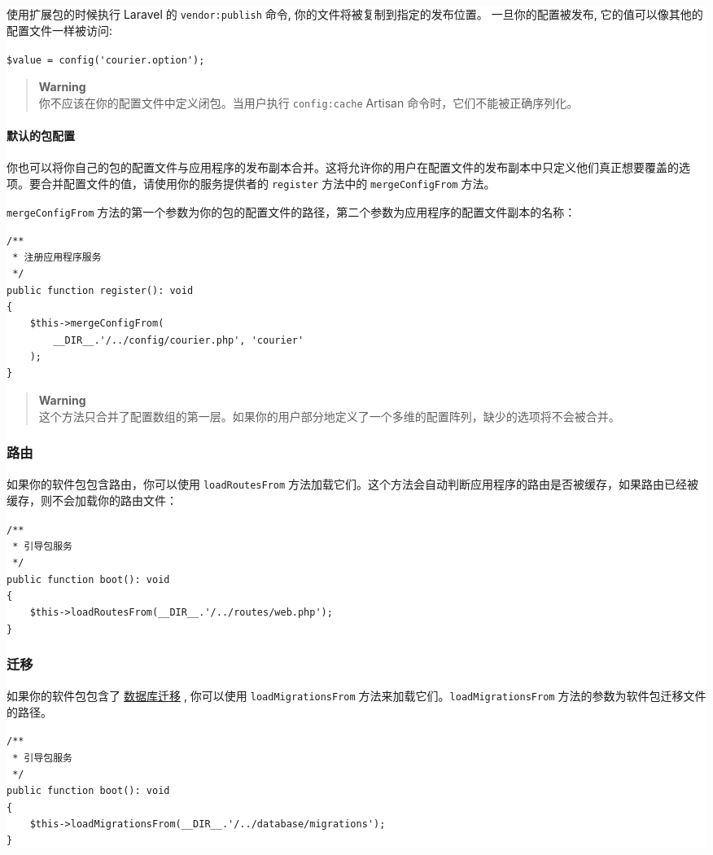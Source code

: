 使用扩展包的时候执行 Laravel 的 `vendor:publish` 命令, 你的文件将被复制到指定的发布位置。 一旦你的配置被发布, 它的值可以像其他的配置文件一样被访问:

    $value = config('courier.option');

> **Warning**  
> 你不应该在你的配置文件中定义闭包。当用户执行 `config:cache` Artisan 命令时，它们不能被正确序列化。

<a name="default-package-configuration"></a>
#### 默认的包配置

你也可以将你自己的包的配置文件与应用程序的发布副本合并。这将允许你的用户在配置文件的发布副本中只定义他们真正想要覆盖的选项。要合并配置文件的值，请使用你的服务提供者的 `register` 方法中的 `mergeConfigFrom` 方法。



`mergeConfigFrom` 方法的第一个参数为你的包的配置文件的路径，第二个参数为应用程序的配置文件副本的名称：

    /**
     * 注册应用程序服务
     */
    public function register(): void
    {
        $this->mergeConfigFrom(
            __DIR__.'/../config/courier.php', 'courier'
        );
    }

> **Warning**  
> 这个方法只合并了配置数组的第一层。如果你的用户部分地定义了一个多维的配置阵列，缺少的选项将不会被合并。

<a name="routes"></a>
### 路由

如果你的软件包包含路由，你可以使用 `loadRoutesFrom` 方法加载它们。这个方法会自动判断应用程序的路由是否被缓存，如果路由已经被缓存，则不会加载你的路由文件：

    /**
     * 引导包服务
     */
    public function boot(): void
    {
        $this->loadRoutesFrom(__DIR__.'/../routes/web.php');
    }

<a name="migrations"></a>
### 迁移

如果你的软件包包含了 [数据库迁移](/docs/laravel/10.x/migrations) , 你可以使用 `loadMigrationsFrom` 方法来加载它们。`loadMigrationsFrom` 方法的参数为软件包迁移文件的路径。

    /**
     * 引导包服务
     */
    public function boot(): void
    {
        $this->loadMigrationsFrom(__DIR__.'/../database/migrations');
    }
